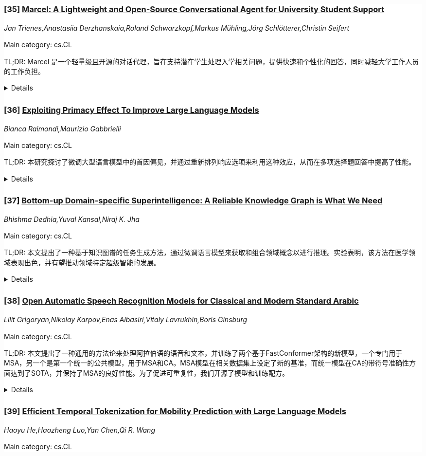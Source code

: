 ### [35] [Marcel: A Lightweight and Open-Source Conversational Agent for University Student Support](https://arxiv.org/abs/2507.13937)
*Jan Trienes,Anastasiia Derzhanskaia,Roland Schwarzkopf,Markus Mühling,Jörg Schlötterer,Christin Seifert*

Main category: cs.CL

TL;DR: Marcel 是一个轻量级且开源的对话代理，旨在支持潜在学生处理入学相关问题，提供快速和个性化的回答，同时减轻大学工作人员的工作负担。


<details><summary>Details</summary></details>


### [36] [Exploiting Primacy Effect To Improve Large Language Models](https://arxiv.org/abs/2507.13949)
*Bianca Raimondi,Maurizio Gabbrielli*

Main category: cs.CL

TL;DR: 本研究探讨了微调大型语言模型中的首因偏见，并通过重新排列响应选项来利用这种效应，从而在多项选择题回答中提高了性能。


<details><summary>Details</summary></details>


### [37] [Bottom-up Domain-specific Superintelligence: A Reliable Knowledge Graph is What We Need](https://arxiv.org/abs/2507.13966)
*Bhishma Dedhia,Yuval Kansal,Niraj K. Jha*

Main category: cs.CL

TL;DR: 本文提出了一种基于知识图谱的任务生成方法，通过微调语言模型来获取和组合领域概念以进行推理。实验表明，该方法在医学领域表现出色，并有望推动领域特定超级智能的发展。


<details><summary>Details</summary></details>


### [38] [Open Automatic Speech Recognition Models for Classical and Modern Standard Arabic](https://arxiv.org/abs/2507.13977)
*Lilit Grigoryan,Nikolay Karpov,Enas Albasiri,Vitaly Lavrukhin,Boris Ginsburg*

Main category: cs.CL

TL;DR: 本文提出了一种通用的方法论来处理阿拉伯语的语音和文本，并训练了两个基于FastConformer架构的新模型，一个专门用于MSA，另一个是第一个统一的公共模型，用于MSA和CA。MSA模型在相关数据集上设定了新的基准，而统一模型在CA的带符号准确性方面达到了SOTA，并保持了MSA的良好性能。为了促进可重复性，我们开源了模型和训练配方。


<details><summary>Details</summary></details>


### [39] [Efficient Temporal Tokenization for Mobility Prediction with Large Language Models](https://arxiv.org/abs/2507.14017)
*Haoyu He,Haozheng Luo,Yan Chen,Qi R. Wang*

Main category: cs.CL
